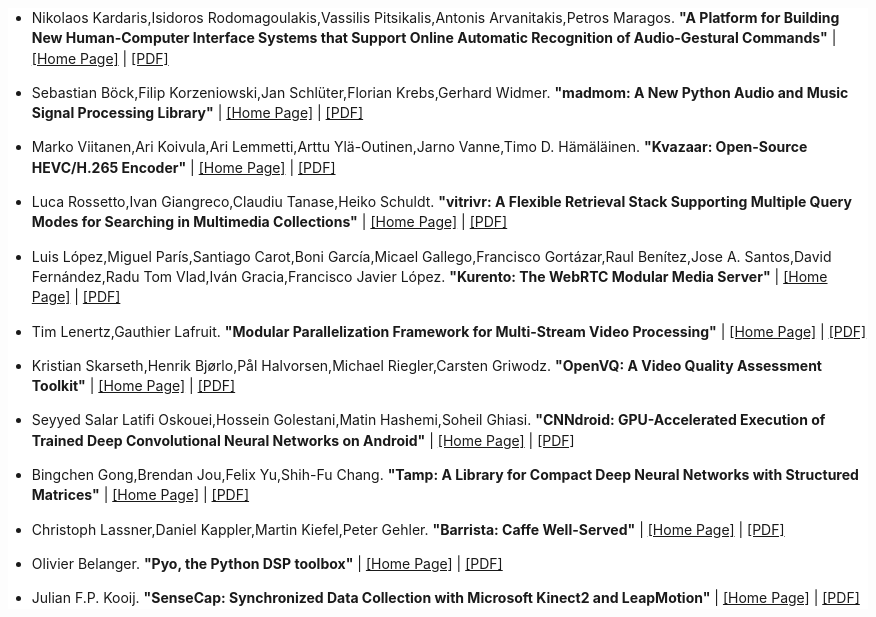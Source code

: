 - Nikolaos Kardaris,Isidoros Rodomagoulakis,Vassilis Pitsikalis,Antonis Arvanitakis,Petros Maragos. **"A Platform for Building New Human-Computer Interface Systems that Support Online Automatic Recognition of Audio-Gestural Commands"** | [[Home Page]](https://dl.acm.org/doi/10.1145/2964284.2973794) | [[PDF]](https://dl.acm.org/doi/pdf/10.1145/2964284.2973794) 


- Sebastian Böck,Filip Korzeniowski,Jan Schlüter,Florian Krebs,Gerhard Widmer. **"madmom: A New Python Audio and Music Signal Processing Library"** | [[Home Page]](https://dl.acm.org/doi/10.1145/2964284.2973795) | [[PDF]](https://dl.acm.org/doi/pdf/10.1145/2964284.2973795) 


- Marko Viitanen,Ari Koivula,Ari Lemmetti,Arttu Ylä-Outinen,Jarno Vanne,Timo D. Hämäläinen. **"Kvazaar: Open-Source HEVC/H.265 Encoder"** | [[Home Page]](https://dl.acm.org/doi/10.1145/2964284.2973796) | [[PDF]](https://dl.acm.org/doi/pdf/10.1145/2964284.2973796) 


- Luca Rossetto,Ivan Giangreco,Claudiu Tanase,Heiko Schuldt. **"vitrivr: A Flexible Retrieval Stack Supporting Multiple Query Modes for Searching in Multimedia Collections"** | [[Home Page]](https://dl.acm.org/doi/10.1145/2964284.2973797) | [[PDF]](https://dl.acm.org/doi/pdf/10.1145/2964284.2973797) 


- Luis López,Miguel París,Santiago Carot,Boni García,Micael Gallego,Francisco Gortázar,Raul Benítez,Jose A. Santos,David Fernández,Radu Tom Vlad,Iván Gracia,Francisco Javier López. **"Kurento: The WebRTC Modular Media Server"** | [[Home Page]](https://dl.acm.org/doi/10.1145/2964284.2973798) | [[PDF]](https://dl.acm.org/doi/pdf/10.1145/2964284.2973798) 


- Tim Lenertz,Gauthier Lafruit. **"Modular Parallelization Framework for Multi-Stream Video Processing"** | [[Home Page]](https://dl.acm.org/doi/10.1145/2964284.2973799) | [[PDF]](https://dl.acm.org/doi/pdf/10.1145/2964284.2973799) 


- Kristian Skarseth,Henrik Bjørlo,Pål Halvorsen,Michael Riegler,Carsten Griwodz. **"OpenVQ: A Video Quality Assessment Toolkit"** | [[Home Page]](https://dl.acm.org/doi/10.1145/2964284.2973800) | [[PDF]](https://dl.acm.org/doi/pdf/10.1145/2964284.2973800) 


- Seyyed Salar Latifi Oskouei,Hossein Golestani,Matin Hashemi,Soheil Ghiasi. **"CNNdroid: GPU-Accelerated Execution of Trained Deep Convolutional Neural Networks on Android"** | [[Home Page]](https://dl.acm.org/doi/10.1145/2964284.2973801) | [[PDF]](https://dl.acm.org/doi/pdf/10.1145/2964284.2973801) 


- Bingchen Gong,Brendan Jou,Felix Yu,Shih-Fu Chang. **"Tamp: A Library for Compact Deep Neural Networks with Structured Matrices"** | [[Home Page]](https://dl.acm.org/doi/10.1145/2964284.2973802) | [[PDF]](https://dl.acm.org/doi/pdf/10.1145/2964284.2973802) 


- Christoph Lassner,Daniel Kappler,Martin Kiefel,Peter Gehler. **"Barrista: Caffe Well-Served"** | [[Home Page]](https://dl.acm.org/doi/10.1145/2964284.2973803) | [[PDF]](https://dl.acm.org/doi/pdf/10.1145/2964284.2973803) 


- Olivier Belanger. **"Pyo, the Python DSP toolbox"** | [[Home Page]](https://dl.acm.org/doi/10.1145/2964284.2973804) | [[PDF]](https://dl.acm.org/doi/pdf/10.1145/2964284.2973804) 


- Julian F.P. Kooij. **"SenseCap: Synchronized Data Collection with Microsoft Kinect2 and LeapMotion"** | [[Home Page]](https://dl.acm.org/doi/10.1145/2964284.2973805) | [[PDF]](https://dl.acm.org/doi/pdf/10.1145/2964284.2973805) 
